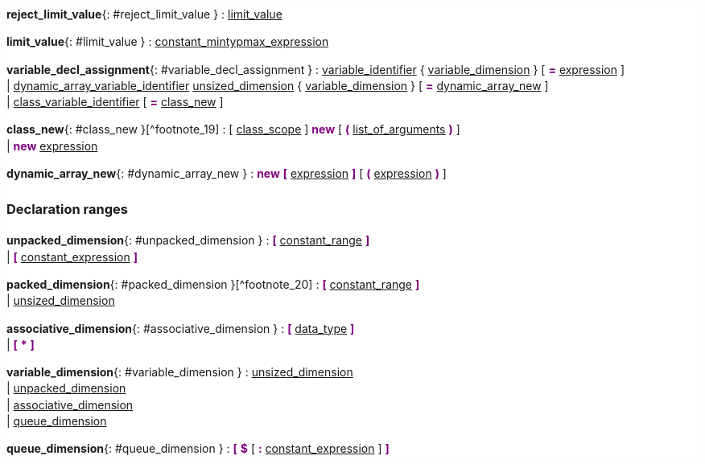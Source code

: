 **reject_limit_value**{: #reject_limit_value }
:	<a href="#limit_value">limit_value</a> 
  
**limit_value**{: #limit_value }
:	<a href="#constant_mintypmax_expression">constant_mintypmax_expression</a> 
  
**variable_decl_assignment**{: #variable_decl_assignment }
:	<a href="#variable_identifier">variable_identifier</a>  { <a href="#variable_dimension">variable_dimension</a>  }   \[ <font color="purple"><b>=</b></font> <a href="#expression">expression</a>  ]    
        | <a href="#dynamic_array_variable_identifier">dynamic_array_variable_identifier</a> <a href="#unsized_dimension">unsized_dimension</a>  { <a href="#variable_dimension">variable_dimension</a>  }   \[ <font color="purple"><b>=</b></font> <a href="#dynamic_array_new">dynamic_array_new</a>  ]    
        | <a href="#class_variable_identifier">class_variable_identifier</a>  \[ <font color="purple"><b>=</b></font> <a href="#class_new">class_new</a>  ]  
  
**class_new**{: #class_new }[^footnote_19]
:	 \[ <a href="#class_scope">class_scope</a>  ]  <font color="purple"><b>new</b></font>  \[ <font color="purple"><b>(</b></font> <a href="#list_of_arguments">list_of_arguments</a> <font color="purple"><b>)</b></font>  ]    
        | <font color="purple"><b>new</b></font> <a href="#expression">expression</a> 
  
**dynamic_array_new**{: #dynamic_array_new }
:	<font color="purple"><b>new</b></font> <font color="purple"><b>\[</b></font> <a href="#expression">expression</a> <font color="purple"><b>]</b></font>  \[ <font color="purple"><b>(</b></font> <a href="#expression">expression</a> <font color="purple"><b>)</b></font>  ]  
  
### Declaration ranges
  
**unpacked_dimension**{: #unpacked_dimension }
:	<font color="purple"><b>\[</b></font> <a href="#constant_range">constant_range</a> <font color="purple"><b>]</b></font>   
        | <font color="purple"><b>\[</b></font> <a href="#constant_expression">constant_expression</a> <font color="purple"><b>]</b></font> 
  
**packed_dimension**{: #packed_dimension }[^footnote_20]
:	<font color="purple"><b>\[</b></font> <a href="#constant_range">constant_range</a> <font color="purple"><b>]</b></font>   
        | <a href="#unsized_dimension">unsized_dimension</a> 
  
**associative_dimension**{: #associative_dimension }
:	<font color="purple"><b>\[</b></font> <a href="#data_type">data_type</a> <font color="purple"><b>]</b></font>   
        | <font color="purple"><b>\[</b></font> <font color="purple"><b>\*</b></font> <font color="purple"><b>]</b></font> 
  
**variable_dimension**{: #variable_dimension }
:	<a href="#unsized_dimension">unsized_dimension</a>   
        | <a href="#unpacked_dimension">unpacked_dimension</a>   
        | <a href="#associative_dimension">associative_dimension</a>   
        | <a href="#queue_dimension">queue_dimension</a> 
  
**queue_dimension**{: #queue_dimension }
:	<font color="purple"><b>\[</b></font> <font color="purple"><b>$</b></font>  \[ <font color="purple"><b>:</b></font> <a href="#constant_expression">constant_expression</a>  ]  <font color="purple"><b>]</b></font> 
  